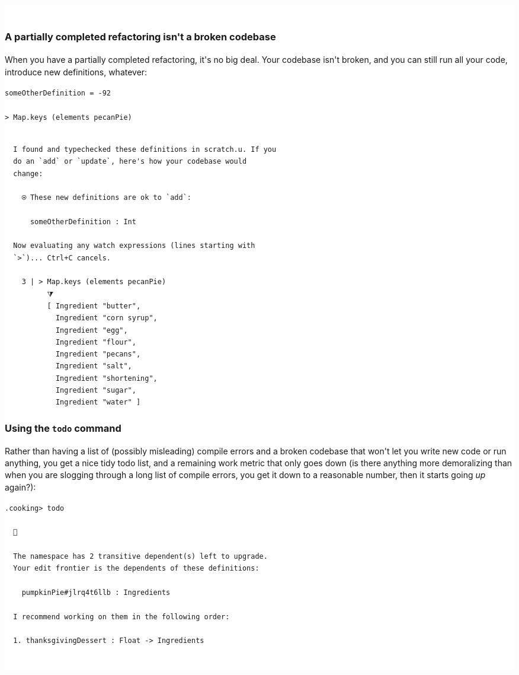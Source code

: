 ```ucm


```
### A partially completed refactoring isn't a broken codebase

When you have a partially completed refactoring, it's no big deal. Your codebase isn't broken, and you can still run all your code, introduce new definitions, whatever:

```unison
someOtherDefinition = -92

> Map.keys (elements pecanPie)
```

```ucm

  I found and typechecked these definitions in scratch.u. If you
  do an `add` or `update`, here's how your codebase would
  change:

    ⍟ These new definitions are ok to `add`:

      someOtherDefinition : Int

  Now evaluating any watch expressions (lines starting with
  `>`)... Ctrl+C cancels.

    3 | > Map.keys (elements pecanPie)
          ⧩
          [ Ingredient "butter",
            Ingredient "corn syrup",
            Ingredient "egg",
            Ingredient "flour",
            Ingredient "pecans",
            Ingredient "salt",
            Ingredient "shortening",
            Ingredient "sugar",
            Ingredient "water" ]

```
### Using the `todo` command

Rather than having a list of (possibly misleading) compile errors and a broken codebase that won't let you write new code or run anything, you get a nice tidy todo list, and a remaining work metric that only goes down (is there anything more demoralizing than when you are slogging through a long list of compile errors, you get it down to a reasonable number, then it starts going _up_ again?):

```ucm
.cooking> todo

  🚧

  The namespace has 2 transitive dependent(s) left to upgrade.
  Your edit frontier is the dependents of these definitions:

    pumpkinPie#jlrq4t6llb : Ingredients

  I recommend working on them in the following order:

  1. thanksgivingDessert : Float -> Ingredients



```